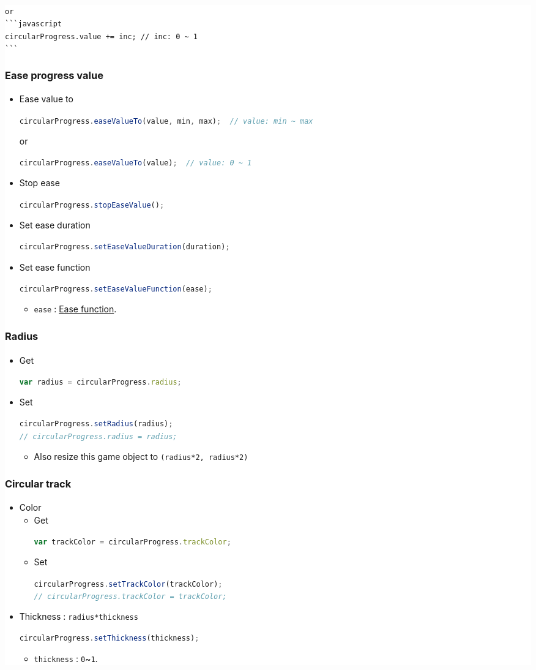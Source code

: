     or
    ```javascript
    circularProgress.value += inc; // inc: 0 ~ 1
    ```

### Ease progress value

- Ease value to
    ```javascript
    circularProgress.easeValueTo(value, min, max);  // value: min ~ max
    ```
    or
    ```javascript
    circularProgress.easeValueTo(value);  // value: 0 ~ 1
    ```
- Stop ease
    ```javascript
    circularProgress.stopEaseValue();
    ```
- Set ease duration
    ```javascript
    circularProgress.setEaseValueDuration(duration);
    ```
- Set ease function
    ```javascript
    circularProgress.setEaseValueFunction(ease);
    ```
    - `ease` : [Ease function](tween.md/#ease-equations).

### Radius

- Get
    ```javascript
    var radius = circularProgress.radius;
    ```
- Set
    ```javascript
    circularProgress.setRadius(radius);
    // circularProgress.radius = radius;
    ```
    - Also resize this game object to `(radius*2, radius*2)`

### Circular track

- Color
    - Get
        ```javascript
        var trackColor = circularProgress.trackColor;
        ```
    - Set
        ```javascript
        circularProgress.setTrackColor(trackColor);
        // circularProgress.trackColor = trackColor;
        ```
- Thickness : `radius*thickness`
    ```javascript
    circularProgress.setThickness(thickness);
    ```
    - `thickness` : `0`~`1`.
